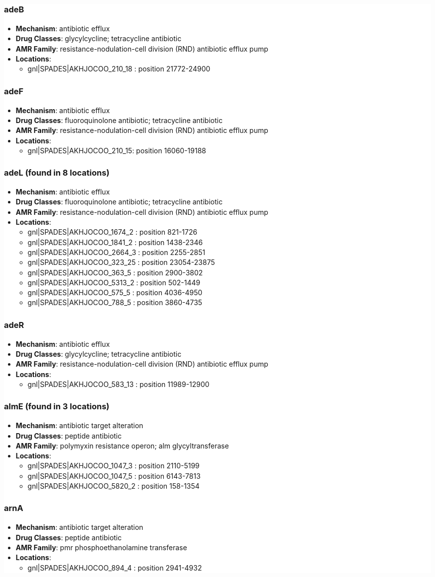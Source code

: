 ### adeB
- **Mechanism**: antibiotic efflux
- **Drug Classes**: glycylcycline; tetracycline antibiotic
- **AMR Family**: resistance-nodulation-cell division (RND) antibiotic efflux pump
- **Locations**:
  - gnl|SPADES|AKHJOCOO_210_18 : position 21772-24900

### adeF
- **Mechanism**: antibiotic efflux
- **Drug Classes**: fluoroquinolone antibiotic; tetracycline antibiotic
- **AMR Family**: resistance-nodulation-cell division (RND) antibiotic efflux pump
- **Locations**:
  - gnl|SPADES|AKHJOCOO_210_15: position 16060-19188

### adeL (found in 8 locations)
- **Mechanism**: antibiotic efflux
- **Drug Classes**: fluoroquinolone antibiotic; tetracycline antibiotic
- **AMR Family**: resistance-nodulation-cell division (RND) antibiotic efflux pump
- **Locations**:
  - gnl|SPADES|AKHJOCOO_1674_2 : position 821-1726
  - gnl|SPADES|AKHJOCOO_1841_2 : position 1438-2346
  - gnl|SPADES|AKHJOCOO_2664_3 : position 2255-2851
  - gnl|SPADES|AKHJOCOO_323_25 : position 23054-23875
  - gnl|SPADES|AKHJOCOO_363_5 : position 2900-3802
  - gnl|SPADES|AKHJOCOO_5313_2 : position 502-1449
  - gnl|SPADES|AKHJOCOO_575_5 : position 4036-4950
  - gnl|SPADES|AKHJOCOO_788_5 : position 3860-4735

### adeR
- **Mechanism**: antibiotic efflux
- **Drug Classes**: glycylcycline; tetracycline antibiotic
- **AMR Family**: resistance-nodulation-cell division (RND) antibiotic efflux pump
- **Locations**:
  - gnl|SPADES|AKHJOCOO_583_13 : position 11989-12900

### almE (found in 3 locations)
- **Mechanism**: antibiotic target alteration
- **Drug Classes**: peptide antibiotic
- **AMR Family**: polymyxin resistance operon; alm glycyltransferase
- **Locations**:
  - gnl|SPADES|AKHJOCOO_1047_3 : position 2110-5199
  - gnl|SPADES|AKHJOCOO_1047_5 : position 6143-7813
  - gnl|SPADES|AKHJOCOO_5820_2 : position 158-1354

### arnA
- **Mechanism**: antibiotic target alteration
- **Drug Classes**: peptide antibiotic
- **AMR Family**: pmr phosphoethanolamine transferase
- **Locations**:
  - gnl|SPADES|AKHJOCOO_894_4 : position 2941-4932
